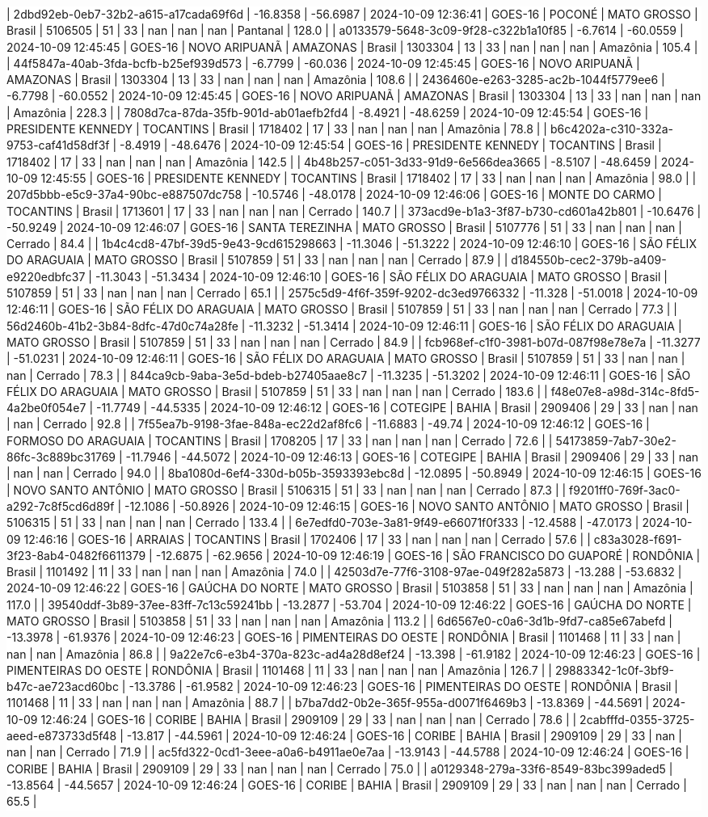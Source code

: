 | 2dbd92eb-0eb7-32b2-a615-a17cada69f6d | -16.8358 | -56.6987 | 2024-10-09 12:36:41 | GOES-16 | POCONÉ | MATO GROSSO | Brasil | 5106505 | 51 | 33 | nan | nan | nan | Pantanal | 128.0 |
| a0133579-5648-3c09-9f28-c322b1a10f85 | -6.7614 | -60.0559 | 2024-10-09 12:45:45 | GOES-16 | NOVO ARIPUANÃ | AMAZONAS | Brasil | 1303304 | 13 | 33 | nan | nan | nan | Amazônia | 105.4 |
| 44f5847a-40ab-3fda-bcfb-b25ef939d573 | -6.7799 | -60.036 | 2024-10-09 12:45:45 | GOES-16 | NOVO ARIPUANÃ | AMAZONAS | Brasil | 1303304 | 13 | 33 | nan | nan | nan | Amazônia | 108.6 |
| 2436460e-e263-3285-ac2b-1044f5779ee6 | -6.7798 | -60.0552 | 2024-10-09 12:45:45 | GOES-16 | NOVO ARIPUANÃ | AMAZONAS | Brasil | 1303304 | 13 | 33 | nan | nan | nan | Amazônia | 228.3 |
| 7808d7ca-87da-35fb-901d-ab01aefb2fd4 | -8.4921 | -48.6259 | 2024-10-09 12:45:54 | GOES-16 | PRESIDENTE KENNEDY | TOCANTINS | Brasil | 1718402 | 17 | 33 | nan | nan | nan | Amazônia | 78.8 |
| b6c4202a-c310-332a-9753-caf41d58df3f | -8.4919 | -48.6476 | 2024-10-09 12:45:54 | GOES-16 | PRESIDENTE KENNEDY | TOCANTINS | Brasil | 1718402 | 17 | 33 | nan | nan | nan | Amazônia | 142.5 |
| 4b48b257-c051-3d33-91d9-6e566dea3665 | -8.5107 | -48.6459 | 2024-10-09 12:45:55 | GOES-16 | PRESIDENTE KENNEDY | TOCANTINS | Brasil | 1718402 | 17 | 33 | nan | nan | nan | Amazônia | 98.0 |
| 207d5bbb-e5c9-37a4-90bc-e887507dc758 | -10.5746 | -48.0178 | 2024-10-09 12:46:06 | GOES-16 | MONTE DO CARMO | TOCANTINS | Brasil | 1713601 | 17 | 33 | nan | nan | nan | Cerrado | 140.7 |
| 373acd9e-b1a3-3f87-b730-cd601a42b801 | -10.6476 | -50.9249 | 2024-10-09 12:46:07 | GOES-16 | SANTA TEREZINHA | MATO GROSSO | Brasil | 5107776 | 51 | 33 | nan | nan | nan | Cerrado | 84.4 |
| 1b4c4cd8-47bf-39d5-9e43-9cd615298663 | -11.3046 | -51.3222 | 2024-10-09 12:46:10 | GOES-16 | SÃO FÉLIX DO ARAGUAIA | MATO GROSSO | Brasil | 5107859 | 51 | 33 | nan | nan | nan | Cerrado | 87.9 |
| d184550b-cec2-379b-a409-e9220edbfc37 | -11.3043 | -51.3434 | 2024-10-09 12:46:10 | GOES-16 | SÃO FÉLIX DO ARAGUAIA | MATO GROSSO | Brasil | 5107859 | 51 | 33 | nan | nan | nan | Cerrado | 65.1 |
| 2575c5d9-4f6f-359f-9202-dc3ed9766332 | -11.328 | -51.0018 | 2024-10-09 12:46:11 | GOES-16 | SÃO FÉLIX DO ARAGUAIA | MATO GROSSO | Brasil | 5107859 | 51 | 33 | nan | nan | nan | Cerrado | 77.3 |
| 56d2460b-41b2-3b84-8dfc-47d0c74a28fe | -11.3232 | -51.3414 | 2024-10-09 12:46:11 | GOES-16 | SÃO FÉLIX DO ARAGUAIA | MATO GROSSO | Brasil | 5107859 | 51 | 33 | nan | nan | nan | Cerrado | 84.9 |
| fcb968ef-c1f0-3981-b07d-087f98e78e7a | -11.3277 | -51.0231 | 2024-10-09 12:46:11 | GOES-16 | SÃO FÉLIX DO ARAGUAIA | MATO GROSSO | Brasil | 5107859 | 51 | 33 | nan | nan | nan | Cerrado | 78.3 |
| 844ca9cb-9aba-3e5d-bdeb-b27405aae8c7 | -11.3235 | -51.3202 | 2024-10-09 12:46:11 | GOES-16 | SÃO FÉLIX DO ARAGUAIA | MATO GROSSO | Brasil | 5107859 | 51 | 33 | nan | nan | nan | Cerrado | 183.6 |
| f48e07e8-a98d-314c-8fd5-4a2be0f054e7 | -11.7749 | -44.5335 | 2024-10-09 12:46:12 | GOES-16 | COTEGIPE | BAHIA | Brasil | 2909406 | 29 | 33 | nan | nan | nan | Cerrado | 92.8 |
| 7f55ea7b-9198-3fae-848a-ec22d2af8fc6 | -11.6883 | -49.74 | 2024-10-09 12:46:12 | GOES-16 | FORMOSO DO ARAGUAIA | TOCANTINS | Brasil | 1708205 | 17 | 33 | nan | nan | nan | Cerrado | 72.6 |
| 54173859-7ab7-30e2-86fc-3c889bc31769 | -11.7946 | -44.5072 | 2024-10-09 12:46:13 | GOES-16 | COTEGIPE | BAHIA | Brasil | 2909406 | 29 | 33 | nan | nan | nan | Cerrado | 94.0 |
| 8ba1080d-6ef4-330d-b05b-3593393ebc8d | -12.0895 | -50.8949 | 2024-10-09 12:46:15 | GOES-16 | NOVO SANTO ANTÔNIO | MATO GROSSO | Brasil | 5106315 | 51 | 33 | nan | nan | nan | Cerrado | 87.3 |
| f9201ff0-769f-3ac0-a292-7c8f5cd6d89f | -12.1086 | -50.8926 | 2024-10-09 12:46:15 | GOES-16 | NOVO SANTO ANTÔNIO | MATO GROSSO | Brasil | 5106315 | 51 | 33 | nan | nan | nan | Cerrado | 133.4 |
| 6e7edfd0-703e-3a81-9f49-e66071f0f333 | -12.4588 | -47.0173 | 2024-10-09 12:46:16 | GOES-16 | ARRAIAS | TOCANTINS | Brasil | 1702406 | 17 | 33 | nan | nan | nan | Cerrado | 57.6 |
| c83a3028-f691-3f23-8ab4-0482f6611379 | -12.6875 | -62.9656 | 2024-10-09 12:46:19 | GOES-16 | SÃO FRANCISCO DO GUAPORÉ | RONDÔNIA | Brasil | 1101492 | 11 | 33 | nan | nan | nan | Amazônia | 74.0 |
| 42503d7e-77f6-3108-97ae-049f282a5873 | -13.288 | -53.6832 | 2024-10-09 12:46:22 | GOES-16 | GAÚCHA DO NORTE | MATO GROSSO | Brasil | 5103858 | 51 | 33 | nan | nan | nan | Amazônia | 117.0 |
| 39540ddf-3b89-37ee-83ff-7c13c59241bb | -13.2877 | -53.704 | 2024-10-09 12:46:22 | GOES-16 | GAÚCHA DO NORTE | MATO GROSSO | Brasil | 5103858 | 51 | 33 | nan | nan | nan | Amazônia | 113.2 |
| 6d6567e0-c0a6-3d1b-9fd7-ca85e67abefd | -13.3978 | -61.9376 | 2024-10-09 12:46:23 | GOES-16 | PIMENTEIRAS DO OESTE | RONDÔNIA | Brasil | 1101468 | 11 | 33 | nan | nan | nan | Amazônia | 86.8 |
| 9a22e7c6-e3b4-370a-823c-ad4a28d8ef24 | -13.398 | -61.9182 | 2024-10-09 12:46:23 | GOES-16 | PIMENTEIRAS DO OESTE | RONDÔNIA | Brasil | 1101468 | 11 | 33 | nan | nan | nan | Amazônia | 126.7 |
| 29883342-1c0f-3bf9-b47c-ae723acd60bc | -13.3786 | -61.9582 | 2024-10-09 12:46:23 | GOES-16 | PIMENTEIRAS DO OESTE | RONDÔNIA | Brasil | 1101468 | 11 | 33 | nan | nan | nan | Amazônia | 88.7 |
| b7ba7dd2-0b2e-365f-955a-d0071f6469b3 | -13.8369 | -44.5691 | 2024-10-09 12:46:24 | GOES-16 | CORIBE | BAHIA | Brasil | 2909109 | 29 | 33 | nan | nan | nan | Cerrado | 78.6 |
| 2cabfffd-0355-3725-aeed-e873733d5f48 | -13.817 | -44.5961 | 2024-10-09 12:46:24 | GOES-16 | CORIBE | BAHIA | Brasil | 2909109 | 29 | 33 | nan | nan | nan | Cerrado | 71.9 |
| ac5fd322-0cd1-3eee-a0a6-b4911ae0e7aa | -13.9143 | -44.5788 | 2024-10-09 12:46:24 | GOES-16 | CORIBE | BAHIA | Brasil | 2909109 | 29 | 33 | nan | nan | nan | Cerrado | 75.0 |
| a0129348-279a-33f6-8549-83bc399aded5 | -13.8564 | -44.5657 | 2024-10-09 12:46:24 | GOES-16 | CORIBE | BAHIA | Brasil | 2909109 | 29 | 33 | nan | nan | nan | Cerrado | 65.5 |
